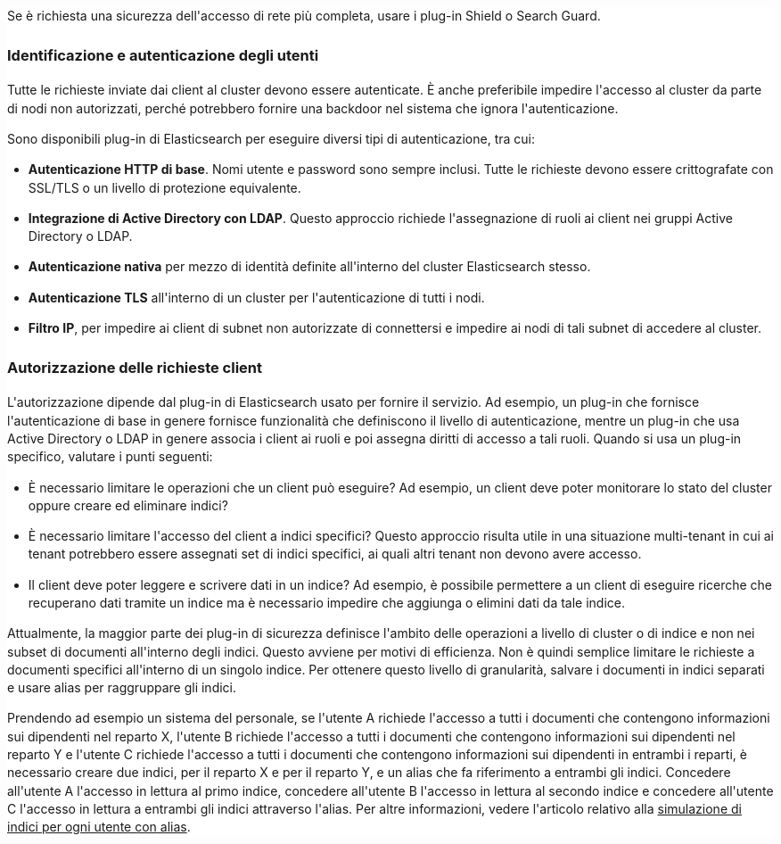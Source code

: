 Se è richiesta una sicurezza dell'accesso di rete più completa, usare i plug-in Shield o Search Guard.

### Identificazione e autenticazione degli utenti

Tutte le richieste inviate dai client al cluster devono essere autenticate. È anche preferibile impedire l'accesso al cluster da parte di nodi non autorizzati, perché potrebbero fornire una backdoor nel sistema che ignora l'autenticazione.

Sono disponibili plug-in di Elasticsearch per eseguire diversi tipi di autenticazione, tra cui:

- **Autenticazione HTTP di base**. Nomi utente e password sono sempre inclusi. Tutte le richieste devono essere crittografate con SSL/TLS o un livello di protezione equivalente.

- **Integrazione di Active Directory con LDAP**. Questo approccio richiede l'assegnazione di ruoli ai client nei gruppi Active Directory o LDAP.

- **Autenticazione nativa** per mezzo di identità definite all'interno del cluster Elasticsearch stesso.

- **Autenticazione TLS** all'interno di un cluster per l'autenticazione di tutti i nodi.

- **Filtro IP**, per impedire ai client di subnet non autorizzate di connettersi e impedire ai nodi di tali subnet di accedere al cluster.

### Autorizzazione delle richieste client

L'autorizzazione dipende dal plug-in di Elasticsearch usato per fornire il servizio. Ad esempio, un plug-in che fornisce l'autenticazione di base in genere fornisce funzionalità che definiscono il livello di autenticazione, mentre un plug-in che usa Active Directory o LDAP in genere associa i client ai ruoli e poi assegna diritti di accesso a tali ruoli. Quando si usa un plug-in specifico, valutare i punti seguenti:

- È necessario limitare le operazioni che un client può eseguire? Ad esempio, un client deve poter monitorare lo stato del cluster oppure creare ed eliminare indici?

- È necessario limitare l'accesso del client a indici specifici? Questo approccio risulta utile in una situazione multi-tenant in cui ai tenant potrebbero essere assegnati set di indici specifici, ai quali altri tenant non devono avere accesso.

- Il client deve poter leggere e scrivere dati in un indice? Ad esempio, è possibile permettere a un client di eseguire ricerche che recuperano dati tramite un indice ma è necessario impedire che aggiunga o elimini dati da tale indice.

Attualmente, la maggior parte dei plug-in di sicurezza definisce l'ambito delle operazioni a livello di cluster o di indice e non nei subset di documenti all'interno degli indici. Questo avviene per motivi di efficienza. Non è quindi semplice limitare le richieste a documenti specifici all'interno di un singolo indice. Per ottenere questo livello di granularità, salvare i documenti in indici separati e usare alias per raggruppare gli indici.

Prendendo ad esempio un sistema del personale, se l'utente A richiede l'accesso a tutti i documenti che contengono informazioni sui dipendenti nel reparto X, l'utente B richiede l'accesso a tutti i documenti che contengono informazioni sui dipendenti nel reparto Y e l'utente C richiede l'accesso a tutti i documenti che contengono informazioni sui dipendenti in entrambi i reparti, è necessario creare due indici, per il reparto X e per il reparto Y, e un alias che fa riferimento a entrambi gli indici. Concedere all'utente A l'accesso in lettura al primo indice, concedere all'utente B l'accesso in lettura al secondo indice e concedere all'utente C l'accesso in lettura a entrambi gli indici attraverso l'alias. Per altre informazioni, vedere l'articolo relativo alla [simulazione di indici per ogni utente con alias][].


[Running Elasticsearch on Azure]: guidance-elasticsearch-running-on-azure.md
[Ottimizzazione delle prestazioni di inserimento dei dati con Elasticsearch in Azure]: guidance-elasticsearch-tuning-data-ingestion-performance.md
[Creazione di un ambiente di test delle prestazioni per Elasticsearch in Azure]: guidance-elasticsearch-creating-performance-testing-environment.md
[Implementing a JMeter Test Plan for Elasticsearch]: guidance-elasticsearch-implementing-jmeter-test-plan.md
[Deploying a JMeter JUnit Sampler for Testing Elasticsearch Performance]: guidance-elasticsearch-deploying-jmeter-junit-sampler.md
[Ottimizzazione dell'aggregazione dei dati e delle prestazioni delle query per Elasticsearch in Azure]: guidance-elasticsearch-tuning-data-aggregation-and-query-performance.md
[Configurazione delle opzioni di resilienza e ripristino di Elasticsearch in Azure]: guidance-elasticsearch-configuring-resilience-and-recovery.md
[Running the Automated Elasticsearch Resiliency Tests]: guidance-elasticsearch-configuring-resilience-and-recovery
[Apache JMeter]: http://jmeter.apache.org/
[Apache Lucene]: https://lucene.apache.org/
[Ridimensionare automaticamente le macchine virtuali in un set di scalabilità di macchine virtuali]: virtual-machines-vmss-walkthrough/
[Crittografia dischi di Azure per l'anteprima di macchine virtuali IaaS Windows e Linux]: azure-security-disk-encryption/
[servizio di bilanciamento del carico di Azure]: load-balancer-overview/
[ExpressRoute]: expressroute-introduction/
[servizio di bilanciamento del carico interno]: load-balancer-internal-overview/
[Dimensioni delle macchine virtuali]: virtual-machines-size-specs/
[Requisiti di memoria]: #memory-requirements
[Evitare di distribuire i nodi di un cluster in aree diverse, perché questo può influire sulle prestazioni di comunicazione tra i nodi]: #network-requirements
[Individuazione di nodi]: #node-discovery
[Ottimizzazione delle query]: #query-tuning
[A Highly Available Cloud Storage Service with Strong Consistency]: http://blogs.msdn.com/b/windowsazurestorage/archive/2011/11/20/windows-azure-storage-a-highly-available-cloud-storage-service-with-strong-consistency.aspx
[plug-in Azure Cloud]: https://www.elastic.co/blog/azure-cloud-plugin-for-elasticsearch
[Diagnostica di Azure con il portale di Azure]: https://azure.microsoft.com/blog/windows-azure-virtual-machine-monitoring-with-wad-extension/
[Azure Operations Management Suite]: https://www.microsoft.com/server-cloud/operations-management-suite/overview.aspx
[Modelli di avvio rapido di Azure]: https://azure.microsoft.com/documentation/templates/
[Bigdesk]: http://bigdesk.org/
[API cat]: https://www.elastic.co/guide/en/elasticsearch/reference/1.7/cat.html
[configurare il translog]: https://www.elastic.co/guide/en/elasticsearch/reference/current/index-modules-translog.html
[routing personalizzato]: https://www.elastic.co/guide/en/elasticsearch/reference/current/mapping-routing-field.html
[Doc Values]: https://www.elastic.co/guide/en/elasticsearch/guide/current/doc-values.html
[Elasticsearch]: https://www.elastic.co/products/elasticsearch
[Elasticsearch-Head]: https://mobz.github.io/elasticsearch-head/
[Elasticsearch.Net e NEST]: http://nest.azurewebsites.net/
[modulo di snapshot e ripristino di Elasticsearch]: https://www.elastic.co/guide/en/elasticsearch/reference/current/modules-snapshots.html
[simulazione di indici per ogni utente con alias]: https://www.elastic.co/guide/en/elasticsearch/guide/current/faking-it.html
[interruttore di dati del campo]: https://www.elastic.co/guide/en/elasticsearch/reference/current/index-modules-fielddata.html#fielddata-circuit-breaker
[Force Merge]: https://www.elastic.co/guide/en/elasticsearch/reference/2.1/indices-forcemerge.html
[protocollo gossip]: https://en.wikipedia.org/wiki/Gossip_protocol
[Kibana]: https://www.elastic.co/downloads/kibana
[Kopf]: https://github.com/lmenezes/elasticsearch-kopf
[Logstash]: https://www.elastic.co/products/logstash
[esplosione del mapping]: https://www.elastic.co/blog/found-crash-elasticsearch#mapping-explosion
[Marvel]: https://www.elastic.co/products/marvel
[Diagnostica di Microsoft Azure con ELK]: https://github.com/mspnp/semantic-logging/tree/elk
[monitoraggio di singoli nodi]: https://www.elastic.co/guide/en/elasticsearch/guide/current/_monitoring_individual_nodes.html#_monitoring_individual_nodes
[nginx]: http://nginx.org/en/
[API Node Client]: https://www.elastic.co/guide/en/elasticsearch/client/java-api/current/node-client.html
[Optimize]: https://www.elastic.co/guide/en/elasticsearch/reference/1.7/indices-optimize.html
[plug-in PubNub Changes]: http://www.pubnub.com/blog/quick-start-realtime-geo-replication-for-elasticsearch/
[interruttore di richieste]: https://www.elastic.co/guide/en/elasticsearch/reference/current/index-modules-fielddata.html#request-circuit-breaker
[Search Guard]: https://github.com/floragunncom/search-guard
[Shield]: https://www.elastic.co/products/shield
[API Transport Client]: https://www.elastic.co/guide/en/elasticsearch/client/java-api/current/transport-client.html
[nodi tribe]: https://www.elastic.co/blog/tribe-node
[Watcher]: https://www.elastic.co/products/watcher
[Zen]: https://www.elastic.co/guide/en/elasticsearch/reference/current/modules-discovery-zen.html